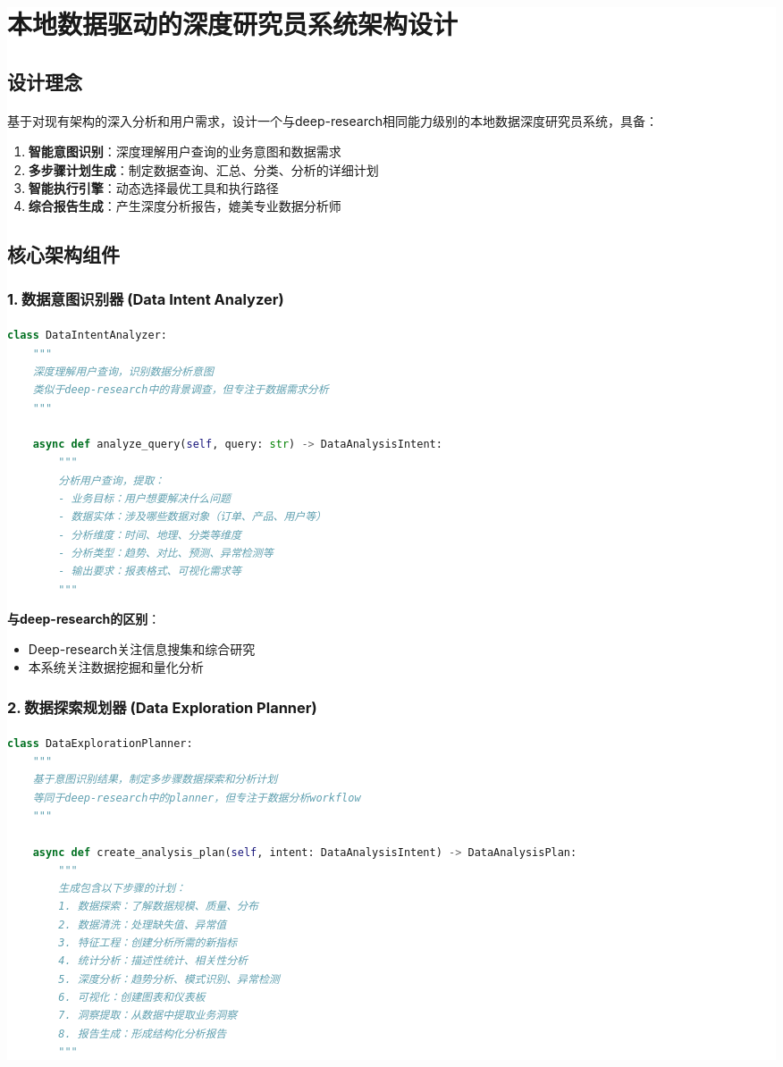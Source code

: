 # 本地数据驱动的深度研究员系统架构设计

## 设计理念

基于对现有架构的深入分析和用户需求，设计一个与deep-research相同能力级别的本地数据深度研究员系统，具备：

1. **智能意图识别**：深度理解用户查询的业务意图和数据需求
2. **多步骤计划生成**：制定数据查询、汇总、分类、分析的详细计划
3. **智能执行引擎**：动态选择最优工具和执行路径
4. **综合报告生成**：产生深度分析报告，媲美专业数据分析师

## 核心架构组件

### 1. 数据意图识别器 (Data Intent Analyzer)

```python
class DataIntentAnalyzer:
    """
    深度理解用户查询，识别数据分析意图
    类似于deep-research中的背景调查，但专注于数据需求分析
    """
    
    async def analyze_query(self, query: str) -> DataAnalysisIntent:
        """
        分析用户查询，提取：
        - 业务目标：用户想要解决什么问题
        - 数据实体：涉及哪些数据对象（订单、产品、用户等）
        - 分析维度：时间、地理、分类等维度
        - 分析类型：趋势、对比、预测、异常检测等
        - 输出要求：报表格式、可视化需求等
        """
```

**与deep-research的区别**：
- Deep-research关注信息搜集和综合研究
- 本系统关注数据挖掘和量化分析

### 2. 数据探索规划器 (Data Exploration Planner)

```python
class DataExplorationPlanner:
    """
    基于意图识别结果，制定多步骤数据探索和分析计划
    等同于deep-research中的planner，但专注于数据分析workflow
    """
    
    async def create_analysis_plan(self, intent: DataAnalysisIntent) -> DataAnalysisPlan:
        """
        生成包含以下步骤的计划：
        1. 数据探索：了解数据规模、质量、分布
        2. 数据清洗：处理缺失值、异常值
        3. 特征工程：创建分析所需的新指标
        4. 统计分析：描述性统计、相关性分析
        5. 深度分析：趋势分析、模式识别、异常检测
        6. 可视化：创建图表和仪表板
        7. 洞察提取：从数据中提取业务洞察
        8. 报告生成：形成结构化分析报告
        """
```
